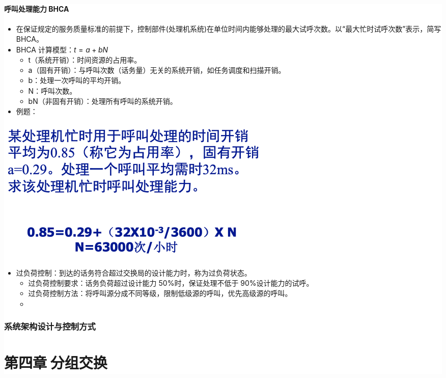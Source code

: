 #### 呼叫处理能力 BHCA

- 在保证规定的服务质量标准的前提下，控制部件(处理机系统)在单位时间内能够处理的最大试呼次数。以“最大忙时试呼次数”表示，简写 BHCA。
- BHCA 计算模型：$t = a + b N$
  - t（系统开销）：时间资源的占用率。
  - a（固有开销）：与呼叫次数（话务量）无关的系统开销，如任务调度和扫描开销。
  - b：处理一次呼叫的平均开销。
  - N：呼叫次数。
  - bN（非固有开销）：处理所有呼叫的系统开销。
- 例题：

<img src="现代交换原理.assets/image-20210408171218099.png" alt="image-20210408171218099" style="zoom:50%;" />

- 过负荷控制：到达的话务符合超过交换局的设计能力时，称为过负荷状态。
  - 过负荷控制要求：话务负荷超过设计能力 50%时，保证处理不低于 90%设计能力的试呼。
  - 过负荷控制方法：将呼叫源分成不同等级，限制低级源的呼叫，优先高级源的呼叫。
  -

### 系统架构设计与控制方式

# 第四章 分组交换
